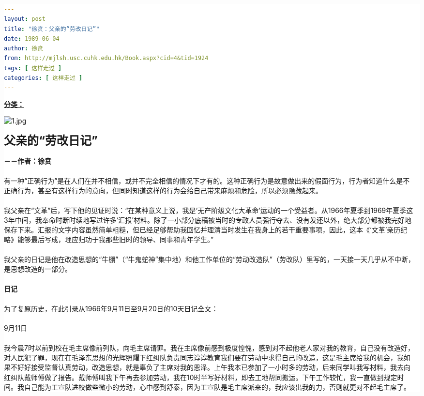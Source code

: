 ```yaml
---
layout: post
title: "徐贲：父亲的“劳改日记”"
date: 1989-06-04
author: 徐贲
from: http://mjlsh.usc.cuhk.edu.hk/Book.aspx?cid=4&tid=1924
tags: [ 这样走过 ]
categories: [ 这样走过 ]
---
```


<div style="margin: 15px 10px 10px 0px;">
 <div>
  <span id="ctl00_ContentPlaceHolder1_chapter1_SubjectLabel" style="font-weight:bold;text-decoration:underline;">
   分类：
  </span>
 </div>
 <p>
  <img align="top" alt="1.jpg" border="0" height="312" src="http://mjlsh.usc.cuhk.edu.hk/medias/contents/1924/1.jpg" width="450"/>
 </p>
 <p>
  <strong>
   <font size="5">
    父亲的“劳改日记”
   </font>
  </strong>
 </p>
 <p>
  <strong>
   －－作者：徐贲
   <br/>
  </strong>
  <br/>
  有一种“正确行为”是在人们在并不相信，或并不完全相信的情况下才有的。这种正确行为是故意做出来的假面行为，行为者知道什么是不正确行为，甚至有这样行为的意向，但同时知道这样的行为会给自己带来麻烦和危险，所以必须隐藏起来。
  <br/>
  <br/>
  我父亲在“文革”后，写下他的见证时说：“在某种意义上说，我是‘无产阶级文化大革命’运动的一个受益者。从1966年夏季到1969年夏季这3年中间，我奉命时断时续地写过许多‘汇报’材料。除了一小部分底稿被当时的专政人员强行夺去、没有发还以外，绝大部分都被我完好地保存下来。汇报的文字内容虽然简单粗糙，但已经足够帮助我回忆并理清当时发生在我身上的若干重要事项，因此，这本《‘文革’亲历纪略》能够最后写成，理应归功于我那些旧时的领导、同事和青年学生。”
  <br/>
  <br/>
  我父亲的日记是他在改造思想的“牛棚”（“牛鬼蛇神”集中地）和他工作单位的“劳动改造队”（劳改队）里写的，一天接一天几乎从不中断，是思想改造的一部分。
  <br/>
  <br/>
  <strong>
   日记
   <br/>
  </strong>
  <br/>
  为了复原历史，在此引录从1966年9月11日至9月20日的10天日记全文：
  <br/>
  <br/>
  9月11日
  <br/>
  <br/>
  我今晨7时以前到校在毛主席像前列队，向毛主席请罪。我在主席像前感到极度惶愧，感到对不起他老人家对我的教育，自己没有改造好，对人民犯了罪，现在在毛泽东思想的光辉照耀下红纠队负责同志谆谆教育我们要在劳动中求得自己的改造，这是毛主席给我的机会，我如果不好好接受监督认真劳动，改造思想，就是辜负了主席对我的恩泽。上午我本已参加了一小时多的劳动，后来同学叫我写材料，我去向红纠队戴师傅做了报告。戴师傅叫我下午再去参加劳动，我在10时半写好材料，即去工地帮同搬运。下午工作较忙，我一直做到规定时间。我自己能为工宣队进校做些微小的劳动，心中感到舒泰，因为工宣队是毛主席派来的，我应该出我的力，否则就更对不起毛主席了。
  <br/>